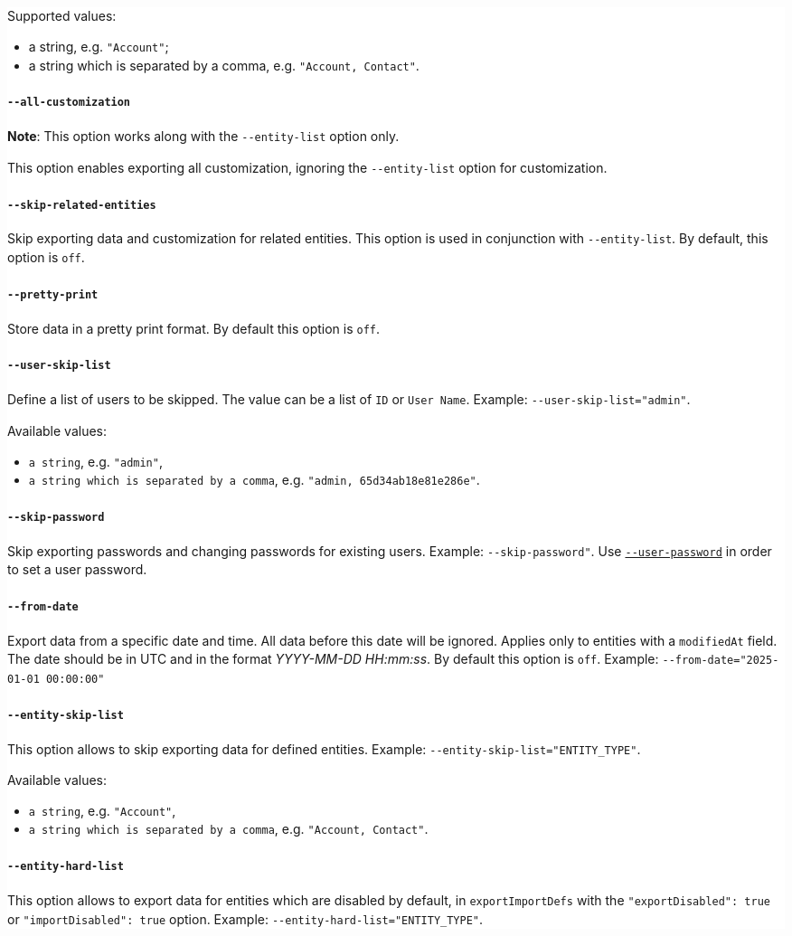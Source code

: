 Supported values:

* a string, e.g. `"Account"`;
* a string which is separated by a comma, e.g. `"Account, Contact"`.

#### `--all-customization`

**Note**: This option works along with the `--entity-list` option only.

This option enables exporting all customization, ignoring the `--entity-list` option for customization.

#### `--skip-related-entities`

Skip exporting data and customization for related entities. This option is used in conjunction with `--entity-list`. By default, this option is `off`.

#### `--pretty-print`

Store data in a pretty print format. By default this option is `off`.

#### `--user-skip-list`

Define a list of users to be skipped. The value can be a list of `ID` or `User Name`. Example: `--user-skip-list="admin"`.

Available values:

* `a string`, e.g. `"admin"`,
* `a string which is separated by a comma`, e.g. `"admin, 65d34ab18e81e286e"`.

#### `--skip-password`

Skip exporting passwords and changing passwords for existing users. Example: `--skip-password"`.
Use [`--user-password`](import.md/#-user-password) in order to set a user password.

#### `--from-date`

Export data from a specific date and time. All data before this date will be ignored. Applies only to entities with a `modifiedAt` field.
The date should be in UTC and in the format *YYYY-MM-DD HH:mm:ss*.
By default this option is `off`. Example: `--from-date="2025-01-01 00:00:00"`

#### `--entity-skip-list`

This option allows to skip exporting data for defined entities. Example: `--entity-skip-list="ENTITY_TYPE"`.

Available values:

* `a string`, e.g. `"Account"`,
* `a string which is separated by a comma`, e.g. `"Account, Contact"`.

#### `--entity-hard-list`

This option allows to export data for entities which are disabled by default, in `exportImportDefs` with the `"exportDisabled": true` or `"importDisabled": true` option. Example: `--entity-hard-list="ENTITY_TYPE"`.
